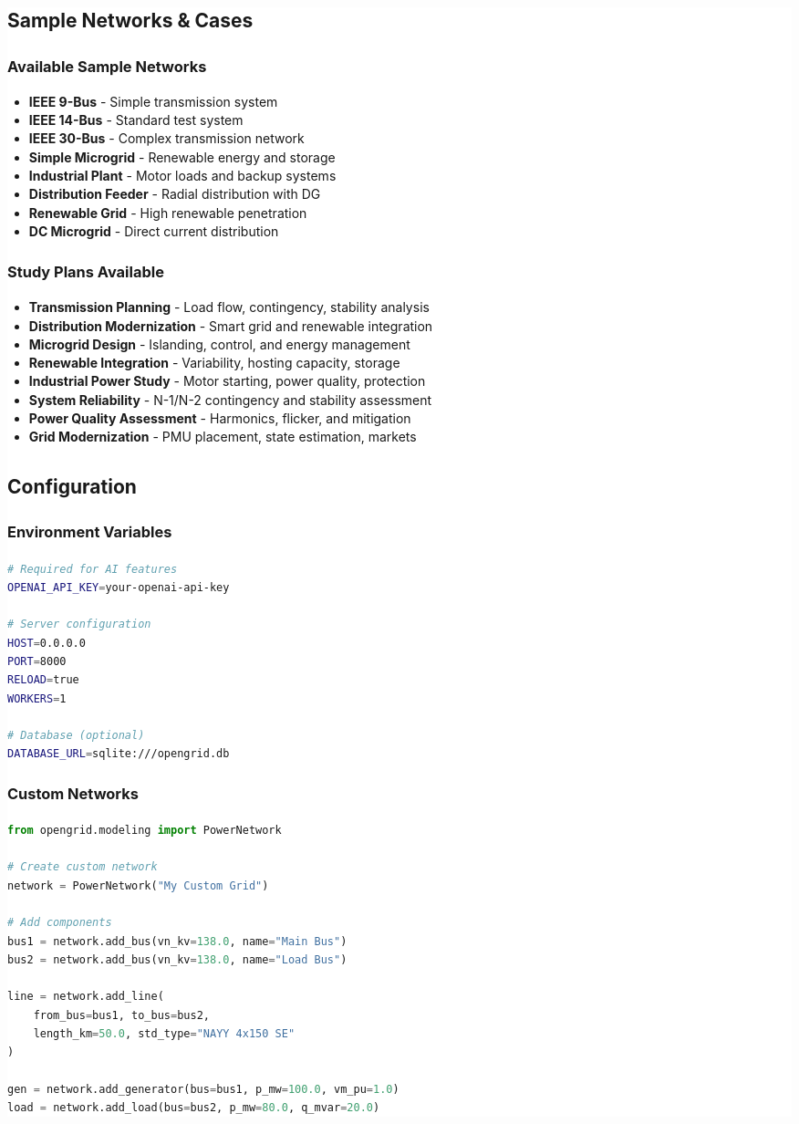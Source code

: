 ## Sample Networks & Cases

### Available Sample Networks
- **IEEE 9-Bus** - Simple transmission system
- **IEEE 14-Bus** - Standard test system
- **IEEE 30-Bus** - Complex transmission network
- **Simple Microgrid** - Renewable energy and storage
- **Industrial Plant** - Motor loads and backup systems
- **Distribution Feeder** - Radial distribution with DG
- **Renewable Grid** - High renewable penetration
- **DC Microgrid** - Direct current distribution

### Study Plans Available
- **Transmission Planning** - Load flow, contingency, stability analysis
- **Distribution Modernization** - Smart grid and renewable integration
- **Microgrid Design** - Islanding, control, and energy management
- **Renewable Integration** - Variability, hosting capacity, storage
- **Industrial Power Study** - Motor starting, power quality, protection
- **System Reliability** - N-1/N-2 contingency and stability assessment
- **Power Quality Assessment** - Harmonics, flicker, and mitigation
- **Grid Modernization** - PMU placement, state estimation, markets

## Configuration

### Environment Variables
```bash
# Required for AI features
OPENAI_API_KEY=your-openai-api-key

# Server configuration
HOST=0.0.0.0
PORT=8000
RELOAD=true
WORKERS=1

# Database (optional)
DATABASE_URL=sqlite:///opengrid.db
```

### Custom Networks
```python
from opengrid.modeling import PowerNetwork

# Create custom network
network = PowerNetwork("My Custom Grid")

# Add components
bus1 = network.add_bus(vn_kv=138.0, name="Main Bus")
bus2 = network.add_bus(vn_kv=138.0, name="Load Bus")

line = network.add_line(
    from_bus=bus1, to_bus=bus2, 
    length_km=50.0, std_type="NAYY 4x150 SE"
)

gen = network.add_generator(bus=bus1, p_mw=100.0, vm_pu=1.0)
load = network.add_load(bus=bus2, p_mw=80.0, q_mvar=20.0)
```
